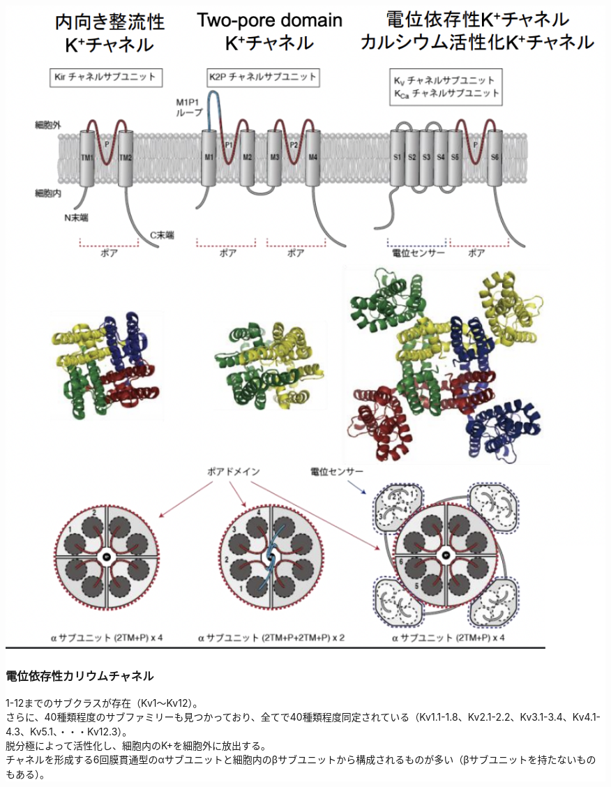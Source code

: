 ![](images/カリウムチャネルの構造と分類.png)

### 電位依存性カリウムチャネル
1-12までのサブクラスが存在（Kv1～Kv12）。   
さらに、40種類程度のサブファミリーも見つかっており、全てで40種類程度同定されている（Kv1.1-1.8、Kv2.1-2.2、Kv3.1-3.4、Kv4.1-4.3、Kv5.1、・・・Kv12.3）。  
脱分極によって活性化し、細胞内のK+を細胞外に放出する。  
チャネルを形成する6回膜貫通型のαサブユニットと細胞内のβサブユニットから構成されるものが多い（βサブユニットを持たないものもある）。  
  